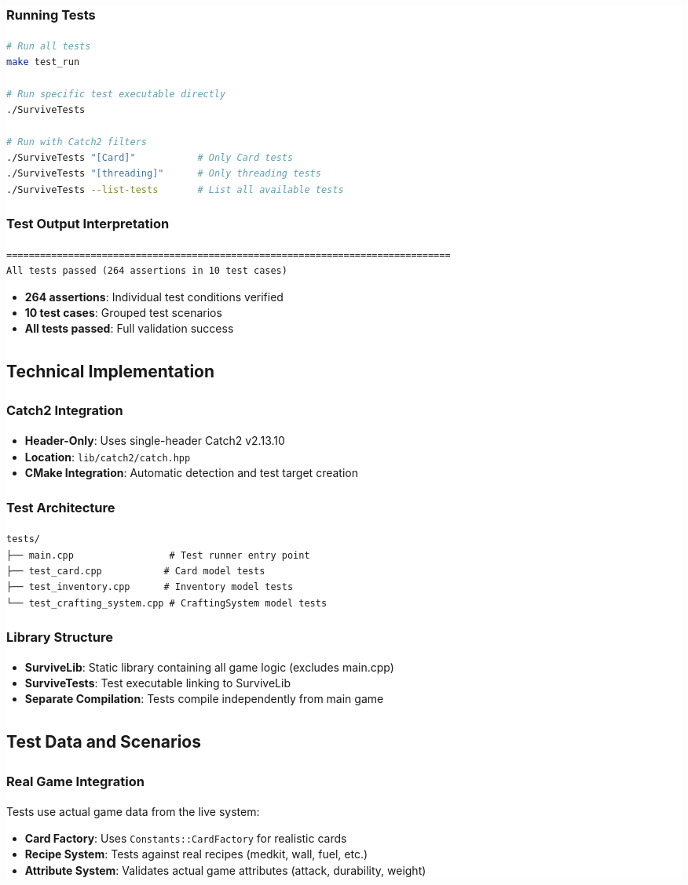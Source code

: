 ### Running Tests
```bash
# Run all tests
make test_run

# Run specific test executable directly
./SurviveTests

# Run with Catch2 filters
./SurviveTests "[Card]"           # Only Card tests
./SurviveTests "[threading]"      # Only threading tests
./SurviveTests --list-tests       # List all available tests
```

### Test Output Interpretation
```
===============================================================================
All tests passed (264 assertions in 10 test cases)
```
- **264 assertions**: Individual test conditions verified
- **10 test cases**: Grouped test scenarios
- **All tests passed**: Full validation success

## Technical Implementation

### Catch2 Integration
- **Header-Only**: Uses single-header Catch2 v2.13.10
- **Location**: `lib/catch2/catch.hpp`
- **CMake Integration**: Automatic detection and test target creation

### Test Architecture
```
tests/
├── main.cpp                 # Test runner entry point
├── test_card.cpp           # Card model tests
├── test_inventory.cpp      # Inventory model tests
└── test_crafting_system.cpp # CraftingSystem model tests
```

### Library Structure
- **SurviveLib**: Static library containing all game logic (excludes main.cpp)
- **SurviveTests**: Test executable linking to SurviveLib
- **Separate Compilation**: Tests compile independently from main game

## Test Data and Scenarios

### Real Game Integration
Tests use actual game data from the live system:
- **Card Factory**: Uses `Constants::CardFactory` for realistic cards
- **Recipe System**: Tests against real recipes (medkit, wall, fuel, etc.)
- **Attribute System**: Validates actual game attributes (attack, durability, weight)
